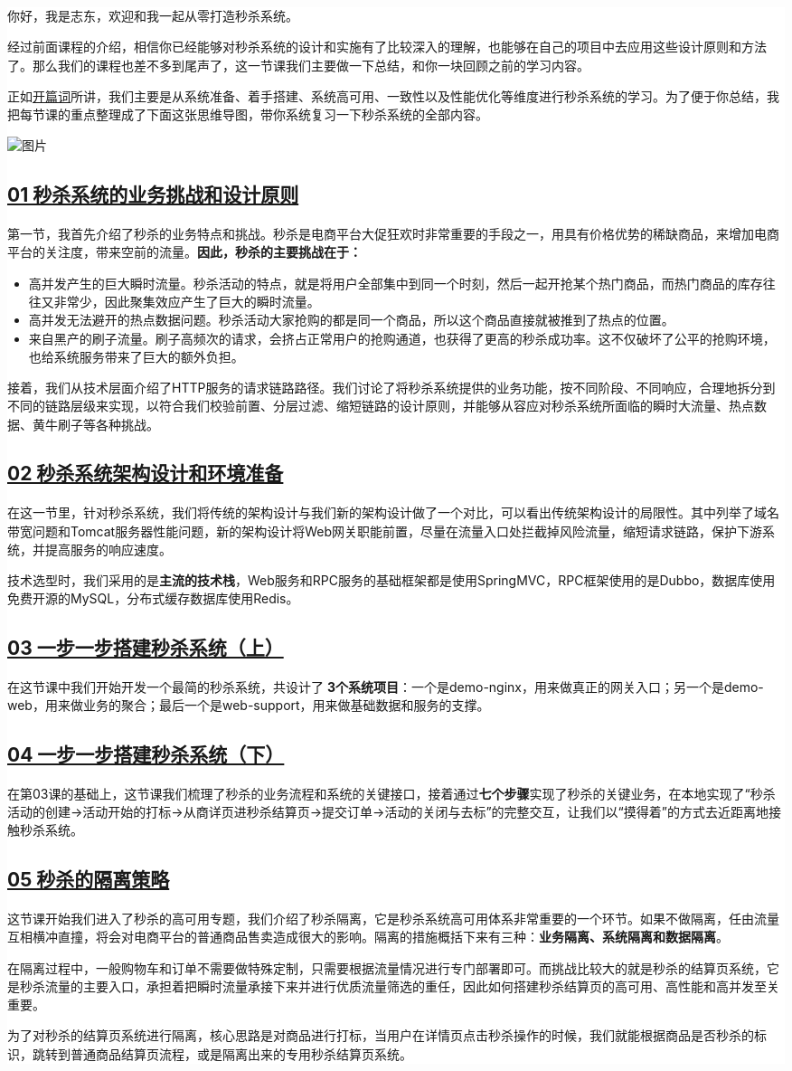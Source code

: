 你好，我是志东，欢迎和我一起从零打造秒杀系统。

经过前面课程的介绍，相信你已经能够对秒杀系统的设计和实施有了比较深入的理解，也能够在自己的项目中去应用这些设计原则和方法了。那么我们的课程也差不多到尾声了，这一节课我们主要做一下总结，和你一块回顾之前的学习内容。

正如[开篇词](https://time.geekbang.org/column/article/420765)所讲，我们主要是从系统准备、着手搭建、系统高可用、一致性以及性能优化等维度进行秒杀系统的学习。为了便于你总结，我把每节课的重点整理成了下面这张思维导图，带你系统复习一下秒杀系统的全部内容。

![图片](https://static001.geekbang.org/resource/image/e3/5e/e3d3c41e084278a5b8c7d820c1b68c5e.jpg?wh=1920x1422)

## [**01 秒杀系统的业务挑战和设计原则**](https://time.geekbang.org/column/article/420777)

第一节，我首先介绍了秒杀的业务特点和挑战。秒杀是电商平台大促狂欢时非常重要的手段之一，用具有价格优势的稀缺商品，来增加电商平台的关注度，带来空前的流量。**因此，秒杀的主要挑战在于：**

- 高并发产生的巨大瞬时流量。秒杀活动的特点，就是将用户全部集中到同一个时刻，然后一起开抢某个热门商品，而热门商品的库存往往又非常少，因此聚集效应产生了巨大的瞬时流量。
- 高并发无法避开的热点数据问题。秒杀活动大家抢购的都是同一个商品，所以这个商品直接就被推到了热点的位置。
- 来自黑产的刷子流量。刷子高频次的请求，会挤占正常用户的抢购通道，也获得了更高的秒杀成功率。这不仅破坏了公平的抢购环境，也给系统服务带来了巨大的额外负担。

接着，我们从技术层面介绍了HTTP服务的请求链路路径。我们讨论了将秒杀系统提供的业务功能，按不同阶段、不同响应，合理地拆分到不同的链路层级来实现，以符合我们校验前置、分层过滤、缩短链路的设计原则，并能够从容应对秒杀系统所面临的瞬时大流量、热点数据、黄牛刷子等各种挑战。

## [**02 秒杀系统架构设计和环境准备**](https://time.geekbang.org/column/article/422016)

在这一节里，针对秒杀系统，我们将传统的架构设计与我们新的架构设计做了一个对比，可以看出传统架构设计的局限性。其中列举了域名带宽问题和Tomcat服务器性能问题，新的架构设计将Web网关职能前置，尽量在流量入口处拦截掉风险流量，缩短请求链路，保护下游系统，并提高服务的响应速度。

技术选型时，我们采用的是**主流的技术栈**，Web服务和RPC服务的基础框架都是使用SpringMVC，RPC框架使用的是Dubbo，数据库使用免费开源的MySQL，分布式缓存数据库使用Redis。

## [**03 一步一步搭建秒杀系统（上）**](https://time.geekbang.org/column/article/423075)

在这节课中我们开始开发一个最简的秒杀系统，共设计了 **3个系统项目**：一个是demo-nginx，用来做真正的网关入口；另一个是demo-web，用来做业务的聚合；最后一个是web-support，用来做基础数据和服务的支撑。

## [**04 一步一步搭建秒杀系统（下）**](https://time.geekbang.org/column/article/423966)

在第03课的基础上，这节课我们梳理了秒杀的业务流程和系统的关键接口，接着通过**七个步骤**实现了秒杀的关键业务，在本地实现了“秒杀活动的创建-&gt;活动开始的打标-&gt;从商详页进秒杀结算页-&gt;提交订单-&gt;活动的关闭与去标”的完整交互，让我们以“摸得着”的方式去近距离地接触秒杀系统。

## [**05 秒杀的隔离策略**](https://time.geekbang.org/column/article/424175)

这节课开始我们进入了秒杀的高可用专题，我们介绍了秒杀隔离，它是秒杀系统高可用体系非常重要的一个环节。如果不做隔离，任由流量互相横冲直撞，将会对电商平台的普通商品售卖造成很大的影响。隔离的措施概括下来有三种：**业务隔离、系统隔离和数据隔离**。

在隔离过程中，一般购物车和订单不需要做特殊定制，只需要根据流量情况进行专门部署即可。而挑战比较大的就是秒杀的结算页系统，它是秒杀流量的主要入口，承担着把瞬时流量承接下来并进行优质流量筛选的重任，因此如何搭建秒杀结算页的高可用、高性能和高并发至关重要。

为了对秒杀的结算页系统进行隔离，核心思路是对商品进行打标，当用户在详情页点击秒杀操作的时候，我们就能根据商品是否秒杀的标识，跳转到普通商品结算页流程，或是隔离出来的专用秒杀结算页系统。
